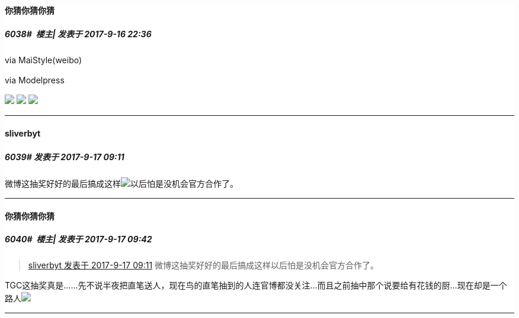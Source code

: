 ####  你猜你猜你猜  
##### 6038#         楼主| 发表于 2017-9-16 22:36




via MaiStyle(weibo)

via Modelpress


<img src="http://wx3.sinaimg.cn/large/0064hJh5ly1fjlrge6f5ij30jg0cyaf8.jpg" referrerpolicy="no-referrer">


<img src="http://wx1.sinaimg.cn/large/0064hJh5ly1fjlrgefyflj30jg0cy0xe.jpg" referrerpolicy="no-referrer">

<img src="http://wx2.sinaimg.cn/large/0064hJh5ly1fjlrgelp61j30jg0cyn2c.jpg" referrerpolicy="no-referrer">














-----

####  sliverbyt  
##### 6039#       发表于 2017-9-17 09:11




微博这抽奖好好的最后搞成这样<img src="https://static.saraba1st.com/image/smiley/face2017/001.png" referrerpolicy="no-referrer">以后怕是没机会官方合作了。







-----

####  你猜你猜你猜  
##### 6040#         楼主| 发表于 2017-9-17 09:42



<blockquote><a href="httphttps://bbs.saraba1st.com/2b/forum.php?mod=redirect&amp;goto=findpost&amp;pid=37223519&amp;ptid=1102389" target="_blank">sliverbyt 发表于 2017-9-17 09:11</a>
微博这抽奖好好的最后搞成这样以后怕是没机会官方合作了。</blockquote>
TGC这抽奖真是……先不说半夜把直笔送人，现在鸟的直笔抽到的人连官博都没关注…而且之前抽中那个说要给有花钱的厨…现在却是一个路人<img src="https://static.saraba1st.com/image/smiley/face2017/066.png" referrerpolicy="no-referrer">







-----

